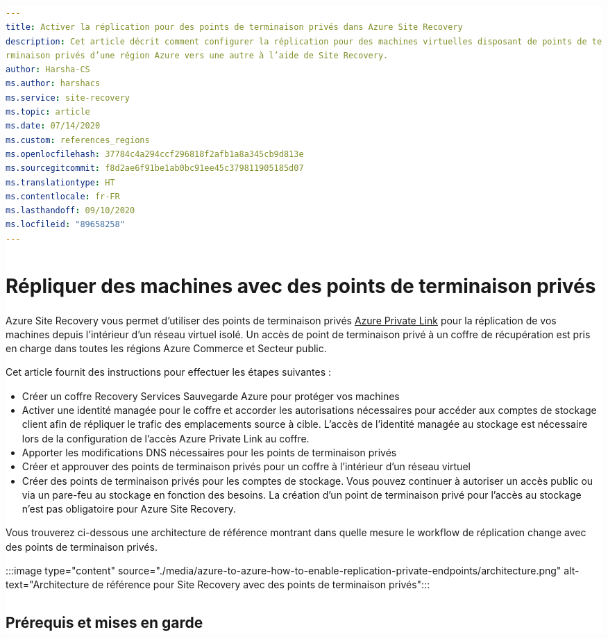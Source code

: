 ```yaml
---
title: Activer la réplication pour des points de terminaison privés dans Azure Site Recovery
description: Cet article décrit comment configurer la réplication pour des machines virtuelles disposant de points de terminaison privés d’une région Azure vers une autre à l’aide de Site Recovery.
author: Harsha-CS
ms.author: harshacs
ms.service: site-recovery
ms.topic: article
ms.date: 07/14/2020
ms.custom: references_regions
ms.openlocfilehash: 37784c4a294ccf296818f2afb1a8a345cb9d813e
ms.sourcegitcommit: f8d2ae6f91be1ab0bc91ee45c379811905185d07
ms.translationtype: HT
ms.contentlocale: fr-FR
ms.lasthandoff: 09/10/2020
ms.locfileid: "89658258"
---
```

# <a name="replicate-machines-with-private-endpoints"></a>Répliquer des machines avec des points de terminaison privés

Azure Site Recovery vous permet d’utiliser des points de terminaison privés [Azure Private Link](../private-link/private-endpoint-overview.md) pour la réplication de vos machines depuis l’intérieur d’un réseau virtuel isolé. Un accès de point de terminaison privé à un coffre de récupération est pris en charge dans toutes les régions Azure Commerce et Secteur public.

Cet article fournit des instructions pour effectuer les étapes suivantes :

- Créer un coffre Recovery Services Sauvegarde Azure pour protéger vos machines
- Activer une identité managée pour le coffre et accorder les autorisations nécessaires pour accéder aux comptes de stockage client afin de répliquer le trafic des emplacements source à cible. L’accès de l’identité managée au stockage est nécessaire lors de la configuration de l’accès Azure Private Link au coffre.
- Apporter les modifications DNS nécessaires pour les points de terminaison privés
- Créer et approuver des points de terminaison privés pour un coffre à l’intérieur d’un réseau virtuel
- Créer des points de terminaison privés pour les comptes de stockage. Vous pouvez continuer à autoriser un accès public ou via un pare-feu au stockage en fonction des besoins. La création d’un point de terminaison privé pour l’accès au stockage n’est pas obligatoire pour Azure Site Recovery.
  
Vous trouverez ci-dessous une architecture de référence montrant dans quelle mesure le workflow de réplication change avec des points de terminaison privés.

:::image type="content" source="./media/azure-to-azure-how-to-enable-replication-private-endpoints/architecture.png" alt-text="Architecture de référence pour Site Recovery avec des points de terminaison privés":::

## <a name="prerequisites-and-caveats"></a>Prérequis et mises en garde
